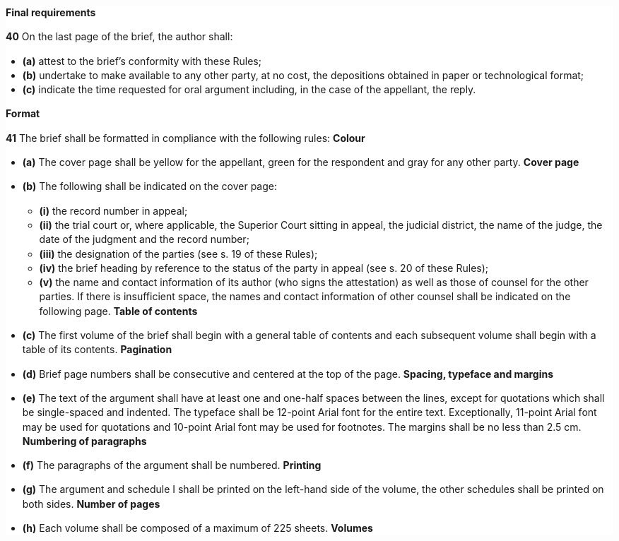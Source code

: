 


**Final requirements**

**40** On the last page of the brief, the author shall:
- **(a)** attest to the brief’s conformity with these Rules;
- **(b)** undertake to make available to any other party, at no cost, the depositions obtained in paper or technological format;
- **(c)** indicate the time requested for oral argument including, in the case of the appellant, the reply.




**Format**

**41** The brief shall be formatted in compliance with the following rules:
**Colour**

- **(a)** The cover page shall be yellow for the appellant, green for the respondent and gray for any other party.
**Cover page**

- **(b)** The following shall be indicated on the cover page:
	- **(i)** the record number in appeal;
	- **(ii)** the trial court or, where applicable, the Superior Court sitting in appeal, the judicial district, the name of the judge, the date of the judgment and the record number;
	- **(iii)** the designation of the parties (see s. 19 of these Rules);
	- **(iv)** the brief heading by reference to the status of the party in appeal (see s. 20 of these Rules);
	- **(v)** the name and contact information of its author (who signs the attestation) as well as those of counsel for the other parties. If there is insufficient space, the names and contact information of other counsel shall be indicated on the following page.
**Table of contents**

- **(c)** The first volume of the brief shall begin with a general table of contents and each subsequent volume shall begin with a table of its contents.
**Pagination**

- **(d)** Brief page numbers shall be consecutive and centered at the top of the page.
**Spacing, typeface and margins**

- **(e)** The text of the argument shall have at least one and one-half spaces between the lines, except for quotations which shall be single-spaced and indented. The typeface shall be 12-point Arial font for the entire text. Exceptionally, 11-point Arial font may be used for quotations and 10-point Arial font may be used for footnotes. The margins shall be no less than 2.5 cm.
**Numbering of paragraphs**

- **(f)** The paragraphs of the argument shall be numbered.
**Printing**

- **(g)** The argument and schedule I shall be printed on the left-hand side of the volume, the other schedules shall be printed on both sides.
**Number of pages**

- **(h)** Each volume shall be composed of a maximum of 225 sheets.
**Volumes**
